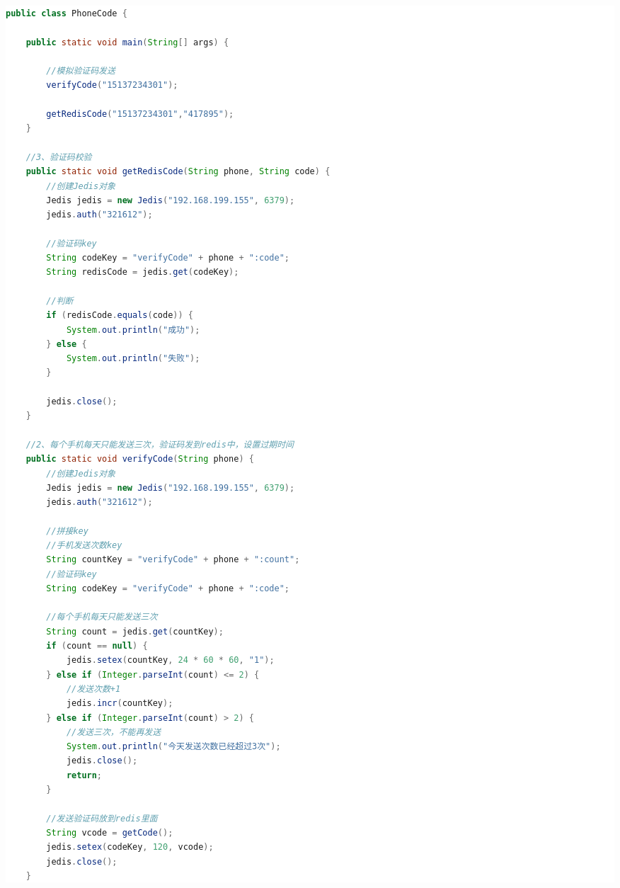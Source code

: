 

```java
public class PhoneCode {

    public static void main(String[] args) {

        //模拟验证码发送
        verifyCode("15137234301");

        getRedisCode("15137234301","417895");
    }

    //3、验证码校验
    public static void getRedisCode(String phone, String code) {
        //创建Jedis对象
        Jedis jedis = new Jedis("192.168.199.155", 6379);
        jedis.auth("321612");

        //验证码key
        String codeKey = "verifyCode" + phone + ":code";
        String redisCode = jedis.get(codeKey);

        //判断
        if (redisCode.equals(code)) {
            System.out.println("成功");
        } else {
            System.out.println("失败");
        }

        jedis.close();
    }

    //2、每个手机每天只能发送三次，验证码发到redis中，设置过期时间
    public static void verifyCode(String phone) {
        //创建Jedis对象
        Jedis jedis = new Jedis("192.168.199.155", 6379);
        jedis.auth("321612");

        //拼接key
        //手机发送次数key
        String countKey = "verifyCode" + phone + ":count";
        //验证码key
        String codeKey = "verifyCode" + phone + ":code";

        //每个手机每天只能发送三次
        String count = jedis.get(countKey);
        if (count == null) {
            jedis.setex(countKey, 24 * 60 * 60, "1");
        } else if (Integer.parseInt(count) <= 2) {
            //发送次数+1
            jedis.incr(countKey);
        } else if (Integer.parseInt(count) > 2) {
            //发送三次，不能再发送
            System.out.println("今天发送次数已经超过3次");
            jedis.close();
            return;
        }

        //发送验证码放到redis里面
        String vcode = getCode();
        jedis.setex(codeKey, 120, vcode);
        jedis.close();
    }

```